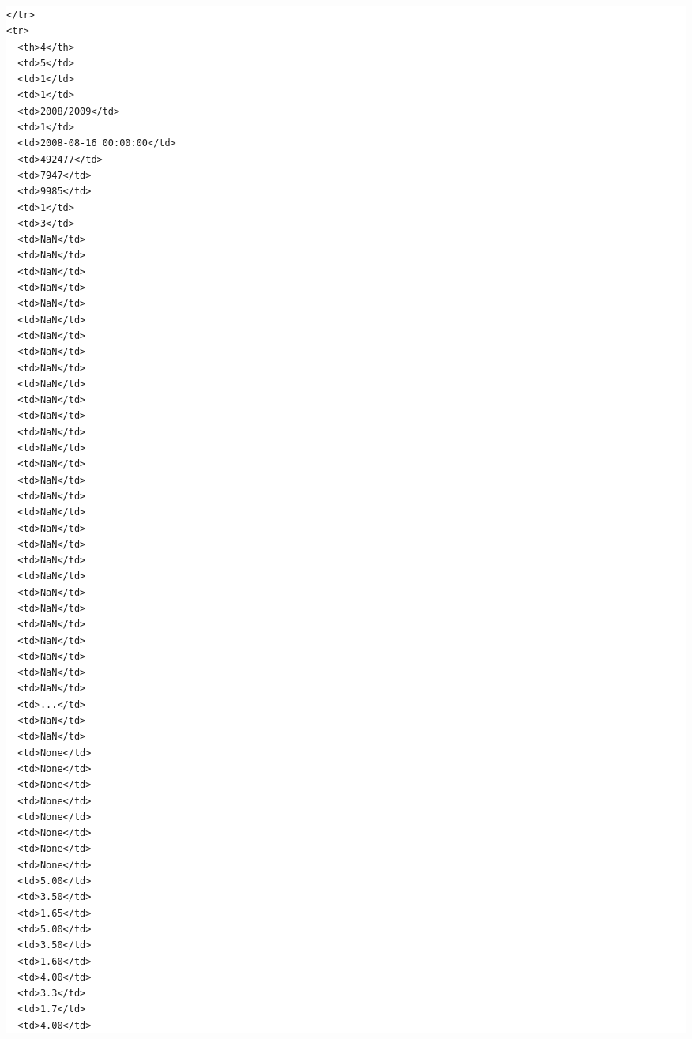     </tr>
    <tr>
      <th>4</th>
      <td>5</td>
      <td>1</td>
      <td>1</td>
      <td>2008/2009</td>
      <td>1</td>
      <td>2008-08-16 00:00:00</td>
      <td>492477</td>
      <td>7947</td>
      <td>9985</td>
      <td>1</td>
      <td>3</td>
      <td>NaN</td>
      <td>NaN</td>
      <td>NaN</td>
      <td>NaN</td>
      <td>NaN</td>
      <td>NaN</td>
      <td>NaN</td>
      <td>NaN</td>
      <td>NaN</td>
      <td>NaN</td>
      <td>NaN</td>
      <td>NaN</td>
      <td>NaN</td>
      <td>NaN</td>
      <td>NaN</td>
      <td>NaN</td>
      <td>NaN</td>
      <td>NaN</td>
      <td>NaN</td>
      <td>NaN</td>
      <td>NaN</td>
      <td>NaN</td>
      <td>NaN</td>
      <td>NaN</td>
      <td>NaN</td>
      <td>NaN</td>
      <td>NaN</td>
      <td>NaN</td>
      <td>NaN</td>
      <td>...</td>
      <td>NaN</td>
      <td>NaN</td>
      <td>None</td>
      <td>None</td>
      <td>None</td>
      <td>None</td>
      <td>None</td>
      <td>None</td>
      <td>None</td>
      <td>None</td>
      <td>5.00</td>
      <td>3.50</td>
      <td>1.65</td>
      <td>5.00</td>
      <td>3.50</td>
      <td>1.60</td>
      <td>4.00</td>
      <td>3.3</td>
      <td>1.7</td>
      <td>4.00</td>